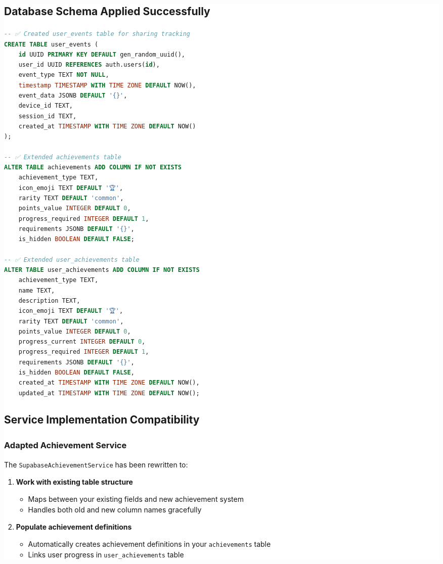 ## Database Schema Applied Successfully

```sql
-- ✅ Created user_events table for sharing tracking
CREATE TABLE user_events (
    id UUID PRIMARY KEY DEFAULT gen_random_uuid(),
    user_id UUID REFERENCES auth.users(id),
    event_type TEXT NOT NULL,
    timestamp TIMESTAMP WITH TIME ZONE DEFAULT NOW(),
    event_data JSONB DEFAULT '{}',
    device_id TEXT,
    session_id TEXT,
    created_at TIMESTAMP WITH TIME ZONE DEFAULT NOW()
);

-- ✅ Extended achievements table
ALTER TABLE achievements ADD COLUMN IF NOT EXISTS 
    achievement_type TEXT,
    icon_emoji TEXT DEFAULT '🏆',
    rarity TEXT DEFAULT 'common',
    points_value INTEGER DEFAULT 0,
    progress_required INTEGER DEFAULT 1,
    requirements JSONB DEFAULT '{}',
    is_hidden BOOLEAN DEFAULT FALSE;

-- ✅ Extended user_achievements table  
ALTER TABLE user_achievements ADD COLUMN IF NOT EXISTS
    achievement_type TEXT,
    name TEXT,
    description TEXT,
    icon_emoji TEXT DEFAULT '🏆',
    rarity TEXT DEFAULT 'common',
    points_value INTEGER DEFAULT 0,
    progress_current INTEGER DEFAULT 0,
    progress_required INTEGER DEFAULT 1,
    requirements JSONB DEFAULT '{}',
    is_hidden BOOLEAN DEFAULT FALSE,
    created_at TIMESTAMP WITH TIME ZONE DEFAULT NOW(),
    updated_at TIMESTAMP WITH TIME ZONE DEFAULT NOW();
```

## Service Implementation Compatibility

### **Adapted Achievement Service**
The `SupabaseAchievementService` has been rewritten to:

1. **Work with existing table structure**
   - Maps between your existing fields and new achievement system
   - Handles both old and new column names gracefully

2. **Populate achievement definitions**
   - Automatically creates achievement definitions in your `achievements` table
   - Links user progress in `user_achievements` table

